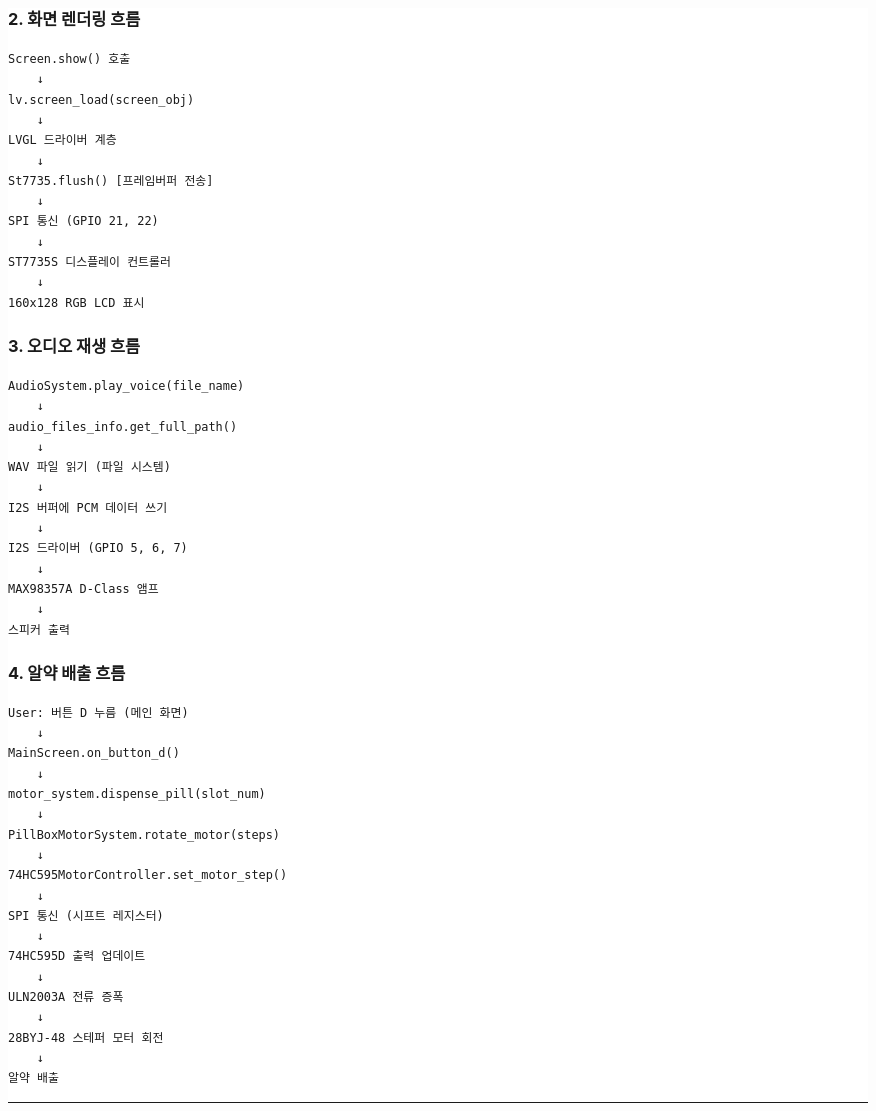 ### 2. 화면 렌더링 흐름
```
Screen.show() 호출
    ↓
lv.screen_load(screen_obj)
    ↓
LVGL 드라이버 계층
    ↓
St7735.flush() [프레임버퍼 전송]
    ↓
SPI 통신 (GPIO 21, 22)
    ↓
ST7735S 디스플레이 컨트롤러
    ↓
160x128 RGB LCD 표시
```

### 3. 오디오 재생 흐름
```
AudioSystem.play_voice(file_name)
    ↓
audio_files_info.get_full_path()
    ↓
WAV 파일 읽기 (파일 시스템)
    ↓
I2S 버퍼에 PCM 데이터 쓰기
    ↓
I2S 드라이버 (GPIO 5, 6, 7)
    ↓
MAX98357A D-Class 앰프
    ↓
스피커 출력
```

### 4. 알약 배출 흐름
```
User: 버튼 D 누름 (메인 화면)
    ↓
MainScreen.on_button_d()
    ↓
motor_system.dispense_pill(slot_num)
    ↓
PillBoxMotorSystem.rotate_motor(steps)
    ↓
74HC595MotorController.set_motor_step()
    ↓
SPI 통신 (시프트 레지스터)
    ↓
74HC595D 출력 업데이트
    ↓
ULN2003A 전류 증폭
    ↓
28BYJ-48 스테퍼 모터 회전
    ↓
알약 배출
```

---